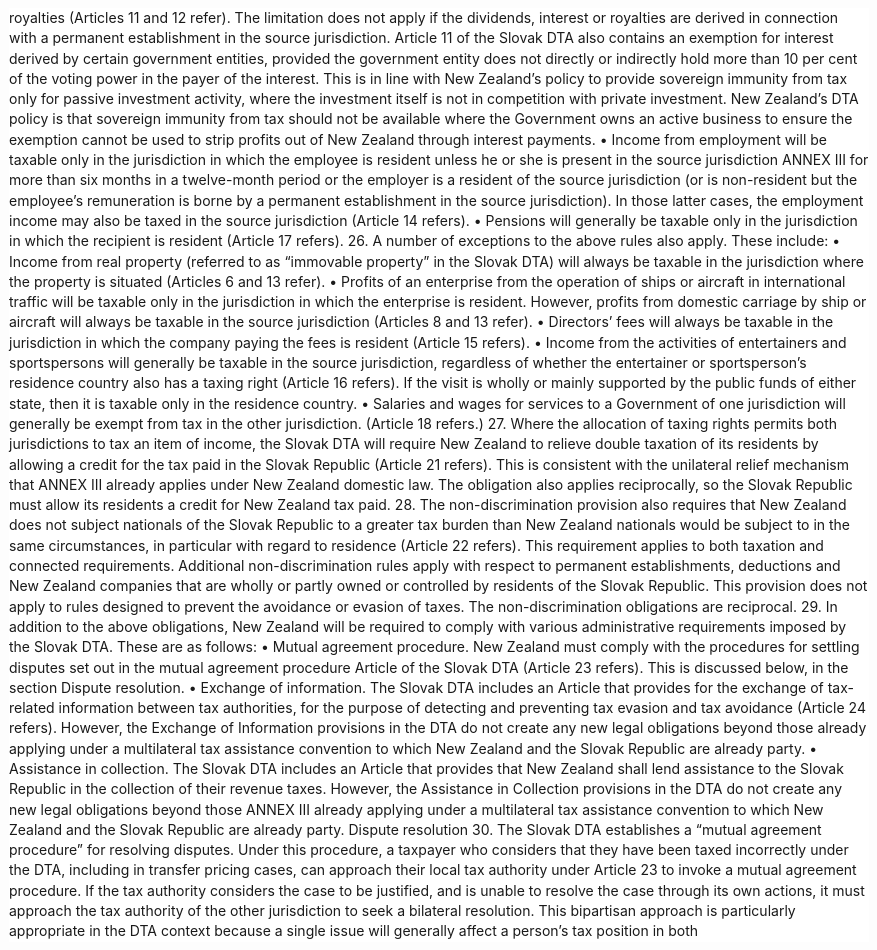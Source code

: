 royalties (Articles 11 and 12 refer). The limitation does not apply if the dividends, interest or royalties are derived in connection with a permanent establishment in the source jurisdiction. Article 11 of the Slovak DTA also contains an exemption for interest derived by certain government entities, provided the government entity does not directly or indirectly hold more than 10 per cent of the voting power in the payer of the interest. This is in line with New Zealand’s policy to provide sovereign immunity from tax only for passive investment activity, where the investment itself is not in competition with private investment. New Zealand’s DTA policy is that sovereign immunity from tax should not be available where the Government owns an active business to ensure the exemption cannot be used to strip profits out of New Zealand through interest payments. • Income from employment will be taxable only in the jurisdiction in which the employee is resident unless he or she is present in the source jurisdiction ANNEX III for more than six months in a twelve-month period or the employer is a resident of the source jurisdiction (or is non-resident but the employee’s remuneration is borne by a permanent establishment in the source jurisdiction). In those latter cases, the employment income may also be taxed in the source jurisdiction (Article 14 refers). • Pensions will generally be taxable only in the jurisdiction in which the recipient is resident (Article 17 refers). 26. A number of exceptions to the above rules also apply. These include: • Income from real property (referred to as “immovable property” in the Slovak DTA) will always be taxable in the jurisdiction where the property is situated (Articles 6 and 13 refer). • Profits of an enterprise from the operation of ships or aircraft in international traffic will be taxable only in the jurisdiction in which the enterprise is resident. However, profits from domestic carriage by ship or aircraft will always be taxable in the source jurisdiction (Articles 8 and 13 refer). • Directors’ fees will always be taxable in the jurisdiction in which the company paying the fees is resident (Article 15 refers). • Income from the activities of entertainers and sportspersons will generally be taxable in the source jurisdiction, regardless of whether the entertainer or sportsperson’s residence country also has a taxing right (Article 16 refers). If the visit is wholly or mainly supported by the public funds of either state, then it is taxable only in the residence country. • Salaries and wages for services to a Government of one jurisdiction will generally be exempt from tax in the other jurisdiction. (Article 18 refers.) 27. Where the allocation of taxing rights permits both jurisdictions to tax an item of income, the Slovak DTA will require New Zealand to relieve double taxation of its residents by allowing a credit for the tax paid in the Slovak Republic (Article 21 refers). This is consistent with the unilateral relief mechanism that ANNEX III already applies under New Zealand domestic law. The obligation also applies reciprocally, so the Slovak Republic must allow its residents a credit for New Zealand tax paid. 28. The non-discrimination provision also requires that New Zealand does not subject nationals of the Slovak Republic to a greater tax burden than New Zealand nationals would be subject to in the same circumstances, in particular with regard to residence (Article 22 refers). This requirement applies to both taxation and connected requirements. Additional non-discrimination rules apply with respect to permanent establishments, deductions and New Zealand companies that are wholly or partly owned or controlled by residents of the Slovak Republic. This provision does not apply to rules designed to prevent the avoidance or evasion of taxes. The non-discrimination obligations are reciprocal. 29. In addition to the above obligations, New Zealand will be required to comply with various administrative requirements imposed by the Slovak DTA. These are as follows: • Mutual agreement procedure. New Zealand must comply with the procedures for settling disputes set out in the mutual agreement procedure Article of the Slovak DTA (Article 23 refers). This is discussed below, in the section Dispute resolution. • Exchange of information. The Slovak DTA includes an Article that provides for the exchange of tax-related information between tax authorities, for the purpose of detecting and preventing tax evasion and tax avoidance (Article 24 refers). However, the Exchange of Information provisions in the DTA do not create any new legal obligations beyond those already applying under a multilateral tax assistance convention to which New Zealand and the Slovak Republic are already party. • Assistance in collection. The Slovak DTA includes an Article that provides that New Zealand shall lend assistance to the Slovak Republic in the collection of their revenue taxes. However, the Assistance in Collection provisions in the DTA do not create any new legal obligations beyond those ANNEX III already applying under a multilateral tax assistance convention to which New Zealand and the Slovak Republic are already party. Dispute resolution 30. The Slovak DTA establishes a “mutual agreement procedure” for resolving disputes. Under this procedure, a taxpayer who considers that they have been taxed incorrectly under the DTA, including in transfer pricing cases, can approach their local tax authority under Article 23 to invoke a mutual agreement procedure. If the tax authority considers the case to be justified, and is unable to resolve the case through its own actions, it must approach the tax authority of the other jurisdiction to seek a bilateral resolution. This bipartisan approach is particularly appropriate in the DTA context because a single issue will generally affect a person’s tax position in both
